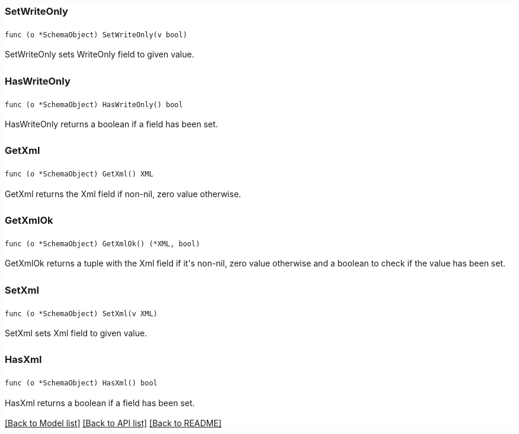 ### SetWriteOnly

`func (o *SchemaObject) SetWriteOnly(v bool)`

SetWriteOnly sets WriteOnly field to given value.

### HasWriteOnly

`func (o *SchemaObject) HasWriteOnly() bool`

HasWriteOnly returns a boolean if a field has been set.

### GetXml

`func (o *SchemaObject) GetXml() XML`

GetXml returns the Xml field if non-nil, zero value otherwise.

### GetXmlOk

`func (o *SchemaObject) GetXmlOk() (*XML, bool)`

GetXmlOk returns a tuple with the Xml field if it's non-nil, zero value otherwise
and a boolean to check if the value has been set.

### SetXml

`func (o *SchemaObject) SetXml(v XML)`

SetXml sets Xml field to given value.

### HasXml

`func (o *SchemaObject) HasXml() bool`

HasXml returns a boolean if a field has been set.


[[Back to Model list]](../README.md#documentation-for-models) [[Back to API list]](../README.md#documentation-for-api-endpoints) [[Back to README]](../README.md)


